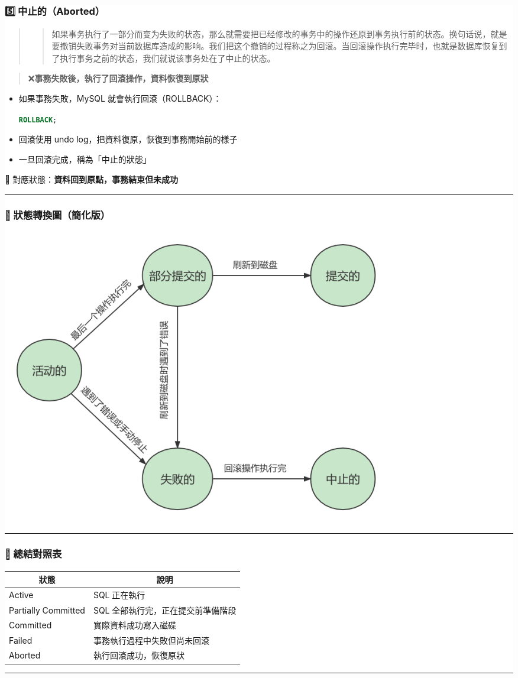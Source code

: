 ### 5️⃣ 中止的（Aborted）
> > 如果事务执行了一部分而变为失败的状态，那么就需要把已经修改的事务中的操作还原到事务执行前的状态。换句话说，就是要撤销失败事务对当前数据库造成的影响。我们把这个撤销的过程称之为回滚。当回滚操作执行完毕时，也就是数据库恢复到了执行事务之前的状态，我们就说该事务处在了中止的状态。

> ❌**事務失敗後，執行了回滾操作，資料恢復到原狀**

- 如果事務失敗，MySQL 就會執行回滾（ROLLBACK）：
  
  ```sql
  ROLLBACK;
  ```

- 回滾使用 undo log，把資料復原，恢復到事務開始前的樣子

- 一旦回滾完成，稱為「中止的狀態」

📌 對應狀態：**資料回到原點，事務結束但未成功**

---

### 🔄 狀態轉換圖（簡化版）

![](./images/2402456-20220611170157934-799468418.png "")

---

### 📌 總結對照表

| 狀態             | 說明 |
|------------------|------|
| Active            | SQL 正在執行 |
| Partially Committed | SQL 全部執行完，正在提交前準備階段 |
| Committed         | 實際資料成功寫入磁碟 |
| Failed            | 事務執行過程中失敗但尚未回滾 |
| Aborted           | 執行回滾成功，恢復原狀 |

---